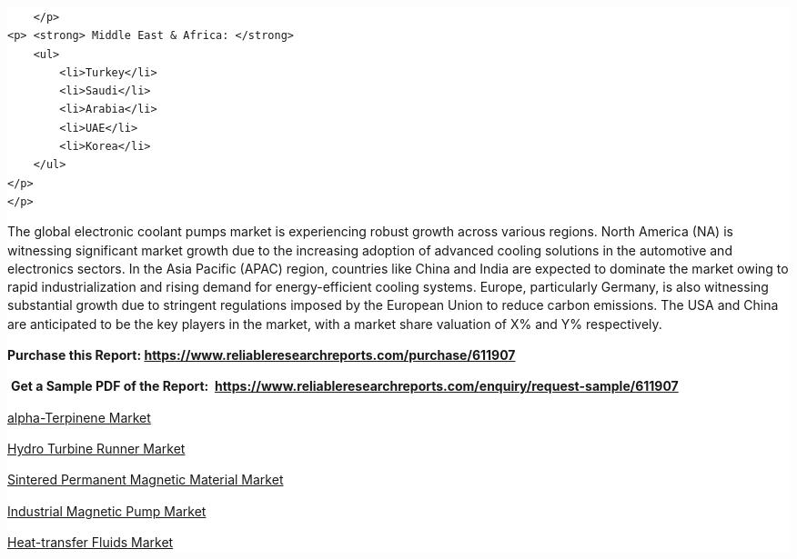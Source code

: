         </p> 
    <p> <strong> Middle East & Africa: </strong>
        <ul>
            <li>Turkey</li>
            <li>Saudi</li>
            <li>Arabia</li>
            <li>UAE</li>
            <li>Korea</li>
        </ul>
    </p>
    </p>
<p><p>The global electronic coolant pumps market is experiencing robust growth across various regions. North America (NA) is witnessing significant market growth due to the increasing adoption of advanced cooling solutions in the automotive and electronics sectors. In the Asia Pacific (APAC) region, countries like China and India are expected to dominate the market owing to rapid industrialization and rising demand for energy-efficient cooling systems. Europe, particularly Germany, is also witnessing substantial growth due to stringent regulations imposed by the European Union to reduce carbon emissions. The USA and China are anticipated to be the key players in the market, with a market share valuation of X% and Y% respectively.</p></p>
<p><strong>Purchase this Report: <a href="https://www.reliableresearchreports.com/purchase/611907">https://www.reliableresearchreports.com/purchase/611907</a></strong></p>
<p>&nbsp;<strong>Get a Sample PDF of the Report:&nbsp;&nbsp;<a href="https://www.reliableresearchreports.com/enquiry/request-sample/611907">https://www.reliableresearchreports.com/enquiry/request-sample/611907</a></strong></p>
<p><strong></strong></p>
<p><p><a href="https://www.linkedin.com/pulse/alpha-terpinene-market-research-report-unlocks-analysis/">alpha-Terpinene Market</a></p><p><a href="https://medium.com/@abdulkazi7580/hydro-turbine-runner-market-size-growth-forecast-2023-2030-b4f042969941">Hydro Turbine Runner Market</a></p><p><a href="https://www.linkedin.com/pulse/sintered-permanent-magnetic-material-market-challenges/">Sintered Permanent Magnetic Material Market</a></p><p><a href="https://medium.com/@adiroy75486/industrial-magnetic-pump-market-size-growth-forecast-2023-2030-9075a564ed83">Industrial Magnetic Pump Market</a></p><p><a href="https://www.linkedin.com/pulse/heat-transfer-fluids-market-challenges-opportunities/">Heat-transfer Fluids Market</a></p></p>
